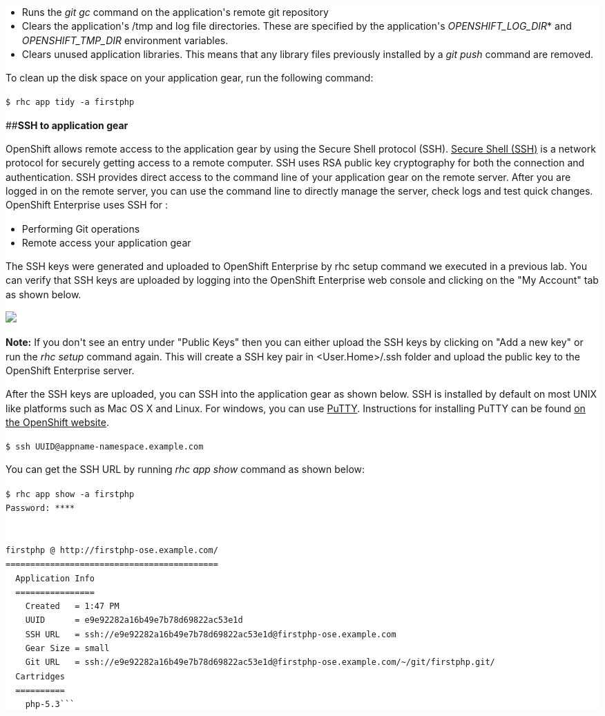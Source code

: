 * Runs the *git gc* command on the application's remote git repository
* Clears the application's /tmp and log file directories. These are specified by the application's *OPENSHIFT_LOG_DIR** and *OPENSHIFT_TMP_DIR* environment variables.
* Clears unused application libraries. This means that any library files previously installed by a *git push* command are removed.

To clean up the disk space on your application gear, run the following command:

	$ rhc app tidy -a firstphp

##**SSH to application gear**

OpenShift allows remote access to the application gear by using the Secure Shell protocol (SSH). [Secure Shell (SSH)](http://en.wikipedia.org/wiki/Secure_Shell) is a network protocol for securely getting access to a remote computer.  SSH uses RSA public key cryptography for both the connection and authentication. SSH provides direct access to the command line of your application gear on the remote server. After you are logged in on the remote server, you can use the command line to directly manage the server, check logs and test quick changes. OpenShift Enterprise uses SSH for :

* Performing Git operations
* Remote access your application gear

The SSH keys were generated and uploaded to OpenShift Enterprise by rhc setup command we executed in a previous lab. You can verify that SSH keys are uploaded by logging into the OpenShift Enterprise web console and clicking on the "My Account" tab as shown below.

![](http://training.runcloudrun.com/images/sshkeys.png)

**Note:** If you don't see an entry under "Public Keys" then you can either upload the SSH keys by clicking on "Add a new key" or run the *rhc setup* command again. This will create a SSH key pair in <User.Home>/.ssh folder and upload the public key to the OpenShift Enterprise server.

After the SSH keys are uploaded, you can SSH into the application gear as shown below.  SSH is installed by default on most UNIX like platforms such as Mac OS X and Linux. For windows, you can use [PuTTY](http://www.chiark.greenend.org.uk/~sgtatham/putty/).  Instructions for installing PuTTY can be found [on the OpenShift website](https://openshift.redhat.com/community/page/install-and-setup-putty-ssh-client-for-windows). 

	$ ssh UUID@appname-namespace.example.com

You can get the SSH URL by running *rhc app show* command as shown below:

	$ rhc app show -a firstphp
	Password: ****
	
	
	firstphp @ http://firstphp-ose.example.com/
	===========================================
	  Application Info
	  ================
	    Created   = 1:47 PM
	    UUID      = e9e92282a16b49e7b78d69822ac53e1d
	    SSH URL   = ssh://e9e92282a16b49e7b78d69822ac53e1d@firstphp-ose.example.com
	    Gear Size = small
	    Git URL   = ssh://e9e92282a16b49e7b78d69822ac53e1d@firstphp-ose.example.com/~/git/firstphp.git/
	  Cartridges
	  ==========
	    php-5.3```
